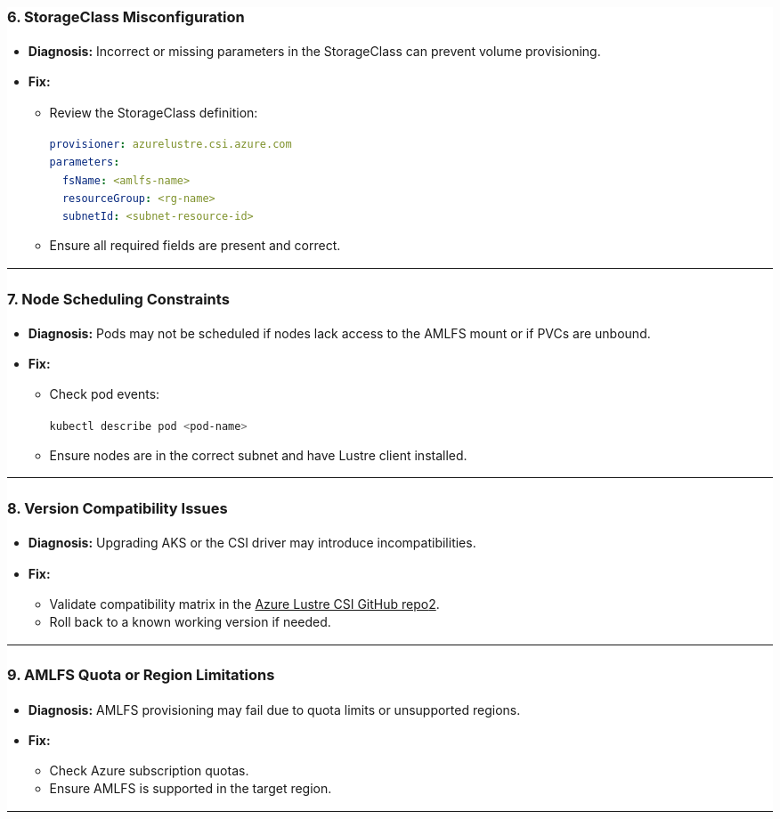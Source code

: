 
### **6. StorageClass Misconfiguration**

- **Diagnosis:**
  Incorrect or missing parameters in the StorageClass can prevent volume provisioning.

- **Fix:**
  - Review the StorageClass definition:
    ```yaml
    provisioner: azurelustre.csi.azure.com
    parameters:
      fsName: <amlfs-name>
      resourceGroup: <rg-name>
      subnetId: <subnet-resource-id>
    ```
  - Ensure all required fields are present and correct.

---

### **7. Node Scheduling Constraints**

- **Diagnosis:**
  Pods may not be scheduled if nodes lack access to the AMLFS mount or if PVCs are unbound.

- **Fix:**
  - Check pod events:
    ```bash
    kubectl describe pod <pod-name>
    ```
  - Ensure nodes are in the correct subnet and have Lustre client installed.

---

### **8. Version Compatibility Issues**

- **Diagnosis:**
  Upgrading AKS or the CSI driver may introduce incompatibilities.

- **Fix:**
  - Validate compatibility matrix in the [Azure Lustre CSI GitHub repo](https://github.com/kubernetes-sigs/azurelustre-csi-driver)[2](https://learn.microsoft.com/en-us/azure/azure-managed-lustre/use-csi-driver-kubernetes).
  - Roll back to a known working version if needed.

---

### **9. AMLFS Quota or Region Limitations**

- **Diagnosis:**
  AMLFS provisioning may fail due to quota limits or unsupported regions.

- **Fix:**
  - Check Azure subscription quotas.
  - Ensure AMLFS is supported in the target region.

---